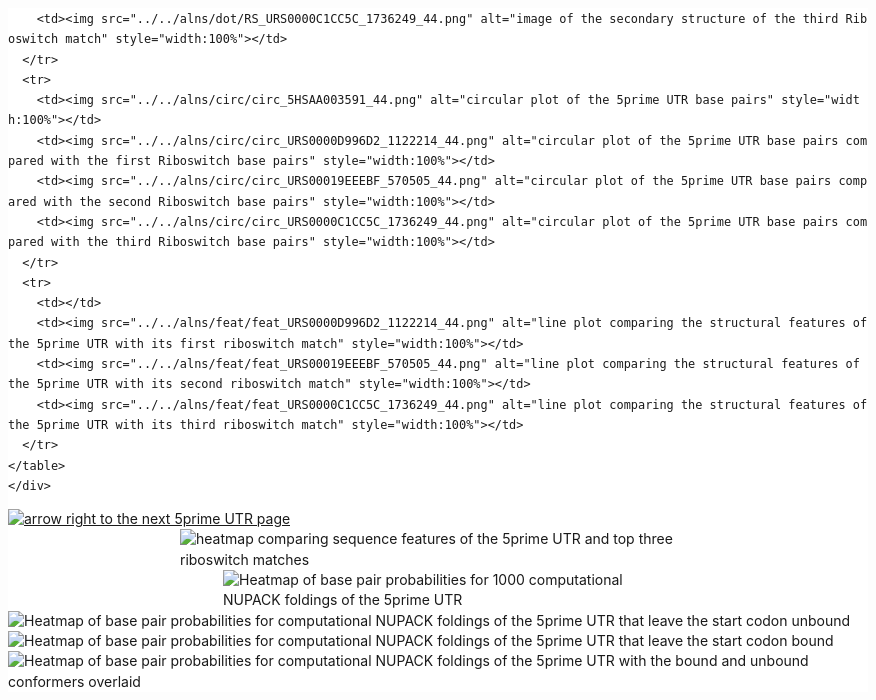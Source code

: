         <td><img src="../../alns/dot/RS_URS0000C1CC5C_1736249_44.png" alt="image of the secondary structure of the third Riboswitch match" style="width:100%"></td>
      </tr>
      <tr>
        <td><img src="../../alns/circ/circ_5HSAA003591_44.png" alt="circular plot of the 5prime UTR base pairs" style="width:100%"></td>
        <td><img src="../../alns/circ/circ_URS0000D996D2_1122214_44.png" alt="circular plot of the 5prime UTR base pairs compared with the first Riboswitch base pairs" style="width:100%"></td>
        <td><img src="../../alns/circ/circ_URS00019EEEBF_570505_44.png" alt="circular plot of the 5prime UTR base pairs compared with the second Riboswitch base pairs" style="width:100%"></td>
        <td><img src="../../alns/circ/circ_URS0000C1CC5C_1736249_44.png" alt="circular plot of the 5prime UTR base pairs compared with the third Riboswitch base pairs" style="width:100%"></td>
      </tr>
      <tr>
        <td></td>
        <td><img src="../../alns/feat/feat_URS0000D996D2_1122214_44.png" alt="line plot comparing the structural features of the 5prime UTR with its first riboswitch match" style="width:100%"></td>
        <td><img src="../../alns/feat/feat_URS00019EEEBF_570505_44.png" alt="line plot comparing the structural features of the 5prime UTR with its second riboswitch match" style="width:100%"></td>
        <td><img src="../../alns/feat/feat_URS0000C1CC5C_1736249_44.png" alt="line plot comparing the structural features of the 5prime UTR with its third riboswitch match" style="width:100%"></td>
      </tr>
    </table>
    </div>
  <div class="column">
    <a href="../../_mds/DYNC1LI1_0/"><img src="../../icons/arrow_right.png" alt="arrow right to the next 5prime UTR page" style="width:100%"></a>
  </div>
</div>


<div class="row" >
    <div class="column_center">
        <img src="../../alns/feat/featcomp_44.png" alt="heatmap comparing sequence features of the 5prime UTR and top three riboswitch matches" style="width:60%; display:block; margin-left:auto; margin-right:auto;">
    </div>
</div>

<div class="row" >
    <div class="column_center">
        <img src="../../alns/bpp/bpp_44.png" alt="Heatmap of base pair probabilities for 1000 computational NUPACK foldings of the 5prime UTR" style="width:50%; display:block; margin-left:auto; margin-right:auto;">
    </div>
</div>

<div class="row" >
    <div class="column">
        <img src="../../alns/bpp/bpp_44_unbound.png" alt="Heatmap of base pair probabilities for computational NUPACK foldings of the 5prime UTR that leave the start codon unbound" style="width:100%; display:block; margin-left:auto; margin-right:auto;">
    </div>
    <div class="column">
        <img src="../../alns/bpp/bpp_44_bound.png" alt="Heatmap of base pair probabilities for computational NUPACK foldings of the 5prime UTR that leave the start codon bound" style="width:100%; display:block; margin-left:auto; margin-right:auto;">
    </div>
    <div class="column">
        <img src="../../alns/bpp/bpp_44_merge.png" alt="Heatmap of base pair probabilities for computational NUPACK foldings of the 5prime UTR with the bound and unbound conformers overlaid" style="width:100%; display:block; margin-left:auto; margin-right:auto;">
    </div>
</div>
